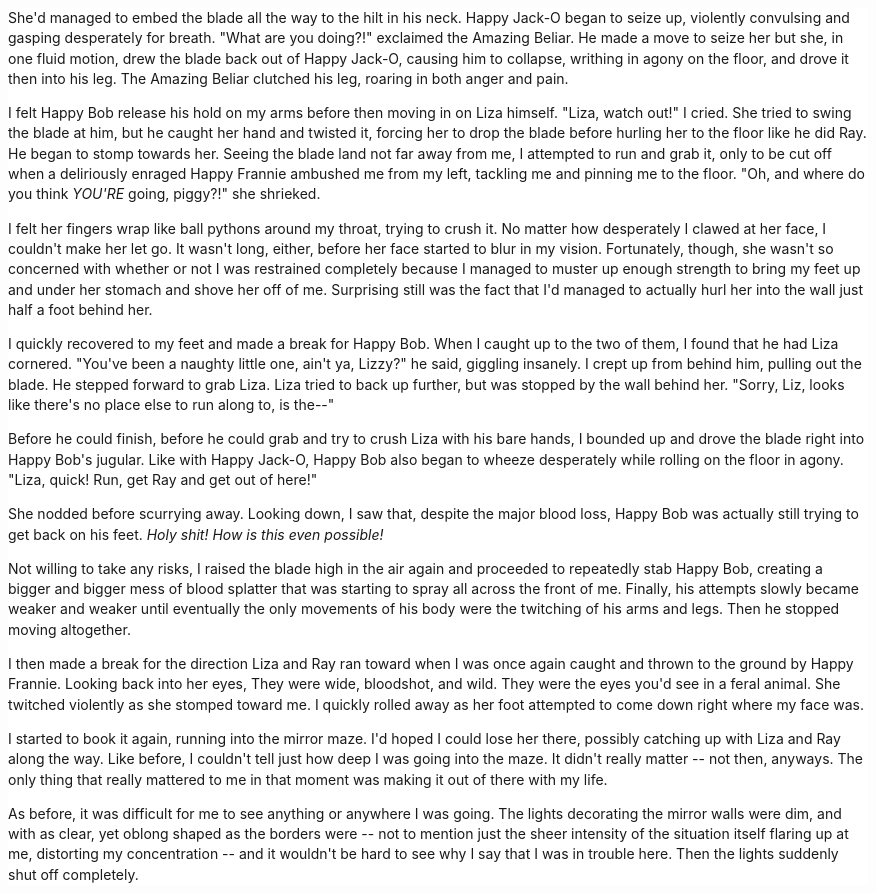 She'd managed to embed the blade all the way to the hilt in his neck. Happy Jack-O began to seize up, violently convulsing and gasping desperately for breath. "What are you doing?!" exclaimed the Amazing Beliar. He made a move to seize her but she, in one fluid motion, drew the blade back out of Happy Jack-O, causing him to collapse, writhing in agony on the floor, and drove it then into his leg. The Amazing Beliar clutched his leg, roaring in both anger and pain.

I felt Happy Bob release his hold on my arms before then moving in on Liza himself. "Liza, watch out!" I cried. She tried to swing the blade at him, but he caught her hand and twisted it, forcing her to drop the blade before hurling her to the floor like he did Ray. He began to stomp towards her. Seeing the blade land not far away from me, I attempted to run and grab it, only to be cut off when a deliriously enraged Happy Frannie ambushed me from my left, tackling me and pinning me to the floor. "Oh, and where do you think *YOU'RE* going, piggy?!" she shrieked.

I felt her fingers wrap like ball pythons around my throat, trying to crush it. No matter how desperately I clawed at her face, I couldn't make her let go. It wasn't long, either, before her face started to blur in my vision. Fortunately, though, she wasn't so concerned with whether or not I was restrained completely because I managed to muster up enough strength to bring my feet up and under her stomach and shove her off of me. Surprising still was the fact that I'd managed to actually hurl her into the wall just half a foot behind her.

I quickly recovered to my feet and made a break for Happy Bob. When I caught up to the two of them, I found that he had Liza cornered. "You've been a naughty little one, ain't ya, Lizzy?" he said, giggling insanely. I crept up from behind him, pulling out the blade. He stepped forward to grab Liza. Liza tried to back up further, but was stopped by the wall behind her. "Sorry, Liz, looks like there's no place else to run along to, is the--"

Before he could finish, before he could grab and try to crush Liza with his bare hands, I bounded up and drove the blade right into Happy Bob's jugular. Like with Happy Jack-O, Happy Bob also began to wheeze desperately while rolling on the floor in agony. "Liza, quick! Run, get Ray and get out of here!"

She nodded before scurrying away. Looking down, I saw that, despite the major blood loss, Happy Bob was actually still trying to get back on his feet. *Holy shit! How is this even possible!*

Not willing to take any risks, I raised the blade high in the air again and proceeded to repeatedly stab Happy Bob, creating a bigger and bigger mess of blood splatter that was starting to spray all across the front of me. Finally, his attempts slowly became weaker and weaker until eventually the only movements of his body were the twitching of his arms and legs. Then he stopped moving altogether.

I then made a break for the direction Liza and Ray ran toward when I was once again caught and thrown to the ground by Happy Frannie. Looking back into her eyes, They were wide, bloodshot, and wild. They were the eyes you'd see in a feral animal. She twitched violently as she stomped toward me. I quickly rolled away as her foot attempted to come down right where my face was.

I started to book it again, running into the mirror maze. I'd hoped I could lose her there, possibly catching up with Liza and Ray along the way. Like before, I couldn't tell just how deep I was going into the maze. It didn't really matter -- not then, anyways. The only thing that really mattered to me in that moment was making it out of there with my life.

As before, it was difficult for me to see anything or anywhere I was going. The lights decorating the mirror walls were dim, and with as clear, yet oblong shaped as the borders were -- not to mention just the sheer intensity of the situation itself flaring up at me, distorting my concentration -- and it wouldn't be hard to see why I say that I was in trouble here. Then the lights suddenly shut off completely.
